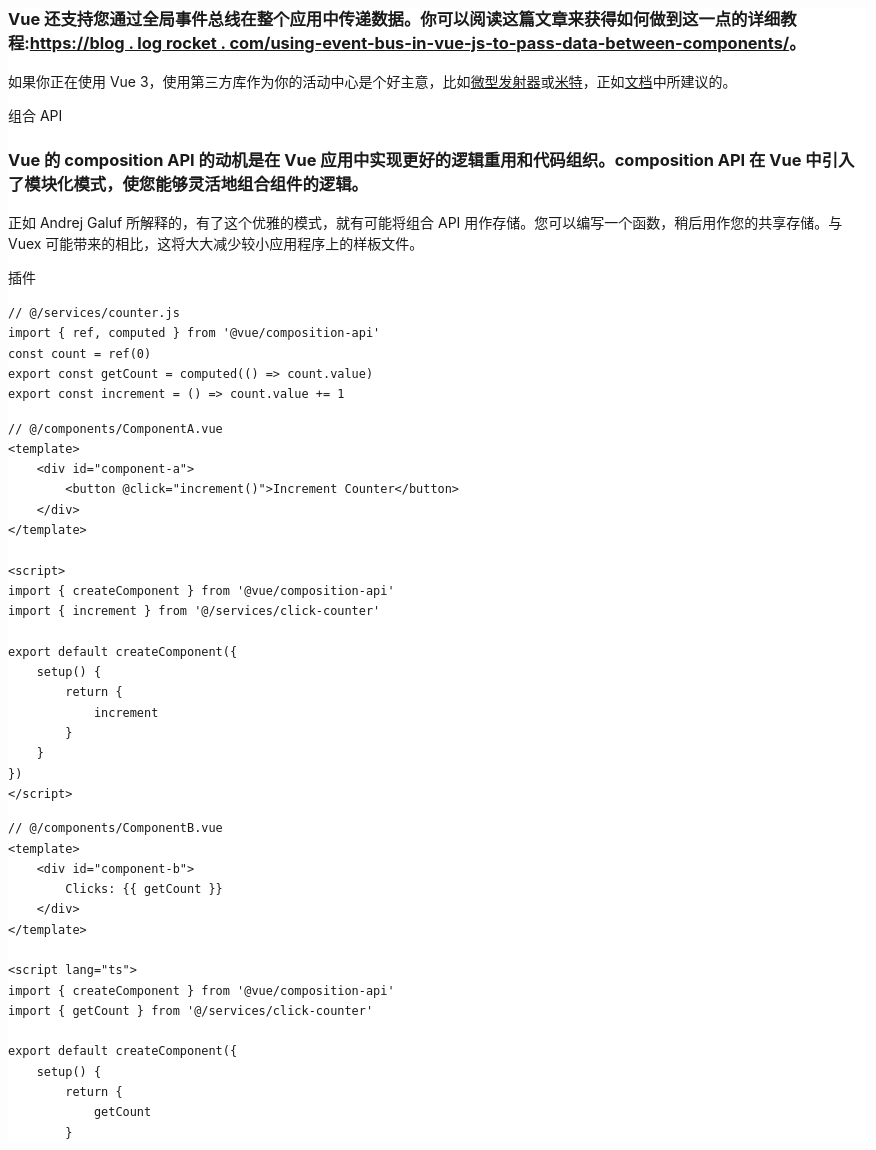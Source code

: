 ### Vue 还支持您通过全局事件总线在整个应用中传递数据。你可以阅读这篇文章来获得如何做到这一点的详细教程:[https://blog . log rocket . com/using-event-bus-in-vue-js-to-pass-data-between-components/](https://blog.logrocket.com/using-event-bus-in-vue-js-to-pass-data-between-components/)。

如果你正在使用 Vue 3，使用第三方库作为你的活动中心是个好主意，比如[微型发射器](https://github.com/scottcorgan/tiny-emitter)或[米特](https://github.com/developit/mitt)，正如[文档](https://v3.vuejs.org/guide/migration/events-api.html#migration-strategy)中所建议的。

组合 API

### Vue 的 composition API 的动机是在 Vue 应用中实现更好的逻辑重用和代码组织。composition API 在 Vue 中引入了模块化模式，使您能够灵活地组合组件的逻辑。

正如 Andrej Galuf 所解释的，有了这个优雅的模式，就有可能将组合 API 用作存储。您可以编写一个函数，稍后用作您的共享存储。与 Vuex 可能带来的相比，这将大大减少较小应用程序上的样板文件。

插件

```
// @/services/counter.js
import { ref, computed } from '@vue/composition-api'
const count = ref(0)
export const getCount = computed(() => count.value)
export const increment = () => count.value += 1
```

```
// @/components/ComponentA.vue
<template>
    <div id="component-a">
        <button @click="increment()">Increment Counter</button>
    </div>
</template>

<script>
import { createComponent } from '@vue/composition-api'
import { increment } from '@/services/click-counter'

export default createComponent({
    setup() {
        return {
            increment
        }
    }
})
</script>

```

```
// @/components/ComponentB.vue
<template>
    <div id="component-b">
        Clicks: {{ getCount }}
    </div>
</template>

<script lang="ts">
import { createComponent } from '@vue/composition-api'
import { getCount } from '@/services/click-counter'

export default createComponent({
    setup() {
        return {
            getCount
        }
```